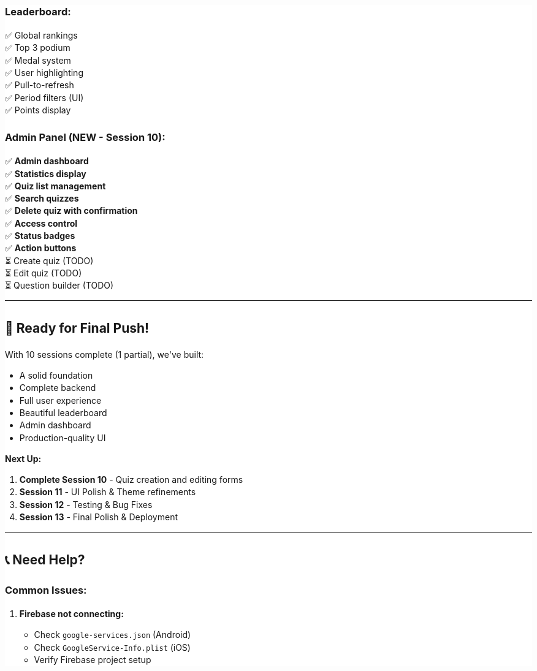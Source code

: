 ### Leaderboard:

✅ Global rankings  
✅ Top 3 podium  
✅ Medal system  
✅ User highlighting  
✅ Pull-to-refresh  
✅ Period filters (UI)  
✅ Points display

### Admin Panel (NEW - Session 10):

✅ **Admin dashboard**  
✅ **Statistics display**  
✅ **Quiz list management**  
✅ **Search quizzes**  
✅ **Delete quiz with confirmation**  
✅ **Access control**  
✅ **Status badges**  
✅ **Action buttons**  
⏳ Create quiz (TODO)  
⏳ Edit quiz (TODO)  
⏳ Question builder (TODO)

---

## 🚀 Ready for Final Push!

With 10 sessions complete (1 partial), we've built:

- A solid foundation
- Complete backend
- Full user experience
- Beautiful leaderboard
- Admin dashboard
- Production-quality UI

**Next Up:**

1. **Complete Session 10** - Quiz creation and editing forms
2. **Session 11** - UI Polish & Theme refinements
3. **Session 12** - Testing & Bug Fixes
4. **Session 13** - Final Polish & Deployment

---

## 📞 Need Help?

### Common Issues:

1. **Firebase not connecting:**

   - Check `google-services.json` (Android)
   - Check `GoogleService-Info.plist` (iOS)
   - Verify Firebase project setup
